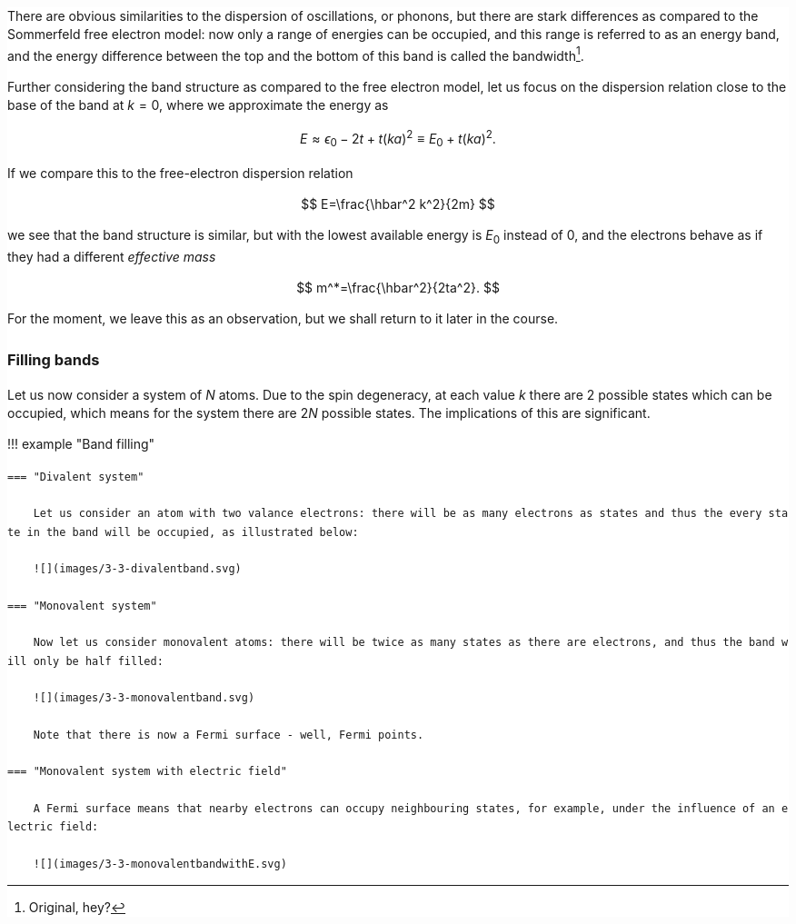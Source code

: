 There are obvious similarities to the dispersion of oscillations, or phonons, but there are stark differences as compared to the Sommerfeld free electron model: now only a range of energies can be occupied, and this range is referred to as an energy band, and the energy difference between the top and the bottom of this band is called the bandwidth[^2].

Further considering the band structure as compared to the free electron model, let us focus on the dispersion relation close to the base of the band at $k=0$, where we approximate the energy as

$$
E \approx \epsilon_0 - 2t + t (ka)^2 \equiv E_0 + t (ka)^2.
$$

If we compare this to the free-electron dispersion relation

$$
E=\frac{\hbar^2 k^2}{2m}
$$

we see that the band structure is similar, but with the lowest available energy is $E_0$ instead of $0$, and the electrons behave as if they had a different _effective mass_

$$
m^*=\frac{\hbar^2}{2ta^2}.
$$

For the moment, we leave this as an observation, but we shall return to it later in the course.

### Filling bands

Let us now consider a system of $N$ atoms. Due to the spin degeneracy, at each value $k$ there are 2 possible states which can be occupied, which means for the system there are $2N$ possible states. The implications of this are significant.

!!! example "Band filling"

    === "Divalent system"

        Let us consider an atom with two valance electrons: there will be as many electrons as states and thus the every state in the band will be occupied, as illustrated below:

        ![](images/3-3-divalentband.svg)

    === "Monovalent system"

        Now let us consider monovalent atoms: there will be twice as many states as there are electrons, and thus the band will only be half filled:

        ![](images/3-3-monovalentband.svg)

        Note that there is now a Fermi surface - well, Fermi points.

    === "Monovalent system with electric field"

        A Fermi surface means that nearby electrons can occupy neighbouring states, for example, under the influence of an electric field:

        ![](images/3-3-monovalentbandwithE.svg)


[^1]: This is not necessary but makes the calculation much simpler, and the qualitative behaviour reproduces that in which we are interested
[^2]: Original, hey?